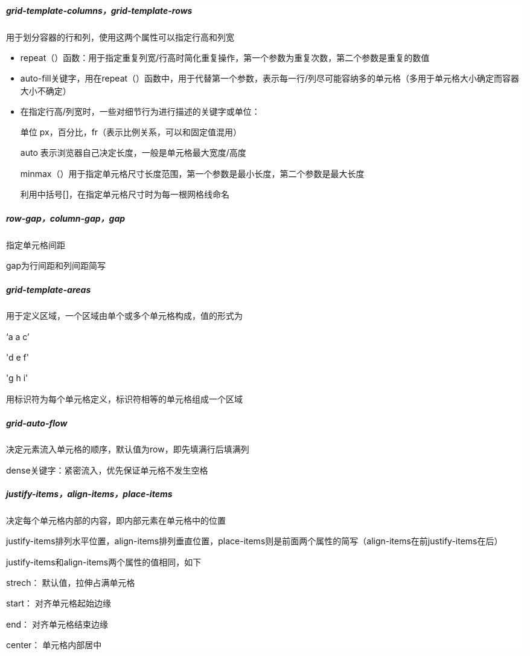 
##### grid-template-columns，grid-template-rows

用于划分容器的行和列，使用这两个属性可以指定行高和列宽

- repeat（）函数：用于指定重复列宽/行高时简化重复操作，第一个参数为重复次数，第二个参数是重复的数值

- auto-fill关键字，用在repeat（）函数中，用于代替第一个参数，表示每一行/列尽可能容纳多的单元格（多用于单元格大小确定而容器大小不确定）

- 在指定行高/列宽时，一些对细节行为进行描述的关键字或单位：

  单位 px，百分比，fr（表示比例关系，可以和固定值混用）

  auto 表示浏览器自己决定长度，一般是单元格最大宽度/高度

  minmax（）用于指定单元格尺寸长度范围，第一个参数是最小长度，第二个参数是最大长度

  利用中括号[]，在指定单元格尺寸时为每一根网格线命名



##### row-gap，column-gap，gap

指定单元格间距

gap为行间距和列间距简写



##### grid-template-areas

用于定义区域，一个区域由单个或多个单元格构成，值的形式为

‘a a c’

'd e f'

'g h i'

用标识符为每个单元格定义，标识符相等的单元格组成一个区域



##### grid-auto-flow

决定元素流入单元格的顺序，默认值为row，即先填满行后填满列

dense关键字：紧密流入，优先保证单元格不发生空格



##### justify-items，align-items，place-items

决定每个单元格内部的内容，即内部元素在单元格中的位置

justify-items排列水平位置，align-items排列垂直位置，place-items则是前面两个属性的简写（align-items在前justify-items在后）

justify-items和align-items两个属性的值相同，如下

strech： 默认值，拉伸占满单元格

start： 对齐单元格起始边缘

end： 对齐单元格结束边缘

center： 单元格内部居中
